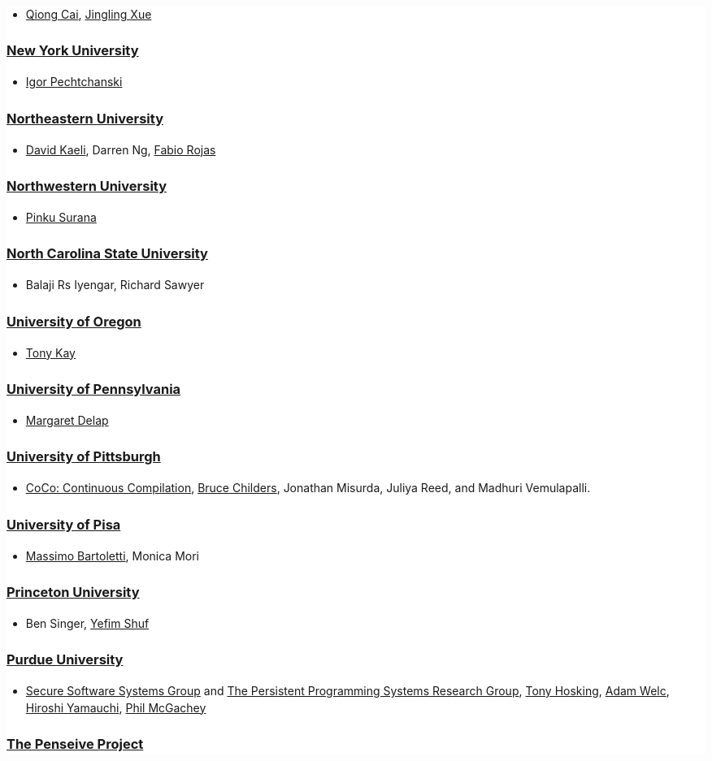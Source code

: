 - [Qiong Cai](http://www.cse.unsw.edu.au/%7Eqiongc), [Jingling Xue](http://www.cse.unsw.edu.au/%7Ejxue)

### [New York University](http://www.cs.nyu.edu)

- [Igor Pechtchanski](http://www.cs.nyu.edu/phd_students/pechtcha)

### [Northeastern University](http://www.ece.neu.edu)

- [David Kaeli](http://www.ece.neu.edu/faculty/kaeli.html), Darren Ng, [Fabio Rojas](http://www.cs.northeastern.edu/home/frojas)

### [Northwestern University](http://www.cs.northwestern.edu)

- [Pinku Surana](http://rover.cs.northwestern.edu/%7Esurana)

### [North Carolina State University](http://www.cs.ncsu.edu)

- Balaji Rs Iyengar, Richard Sawyer

### [University of Oregon](http://www.uoregon.edu/)

- [Tony Kay](http://www.uoregon.edu/%7Etkay/)

### [University of Pennsylvania](http://www.cis.upenn.edu)

- [Margaret Delap](http://www.cis.upenn.edu/%7Edelap)

### [University of Pittsburgh](http://www.cs.pitt.edu)

- [CoCo: Continuous Compilation](http://www.cs.pitt.edu/coco), [Bruce Childers](http://www.cs.pitt.edu/%7Echilders), Jonathan Misurda, Juliya Reed, and Madhuri Vemulapalli.

### [University of Pisa](http://www.unipi.it)

- [Massimo Bartoletti](http://www.di.unipi.it/%7Ebartolet), Monica Mori

### [Princeton University](http://www.cs.princeton.edu)

- Ben Singer, [Yefim Shuf](http://www.cs.princeton.edu/%7Eyshuf)

### [Purdue University](http://www.cs.purdue.edu)

- [Secure Software Systems Group](http://www.cs.purdue.edu/s3) and [The Persistent Programming Systems Research Group](http://www.cs.purdue.edu/%7Ehosking/research.html), [Tony Hosking](http://www.cs.purdue.edu/%7Ehosking), [Adam Welc](http://www.cs.purdue.edu/people/welc), [Hiroshi Yamauchi](http://www.cs.purdue.edu/homes/yamauchi), [Phil McGachey](http://www.ovmj.org/news3/people/mcgachey.html)

### [The Penseive Project](http://dynamo.ecn.purdue.edu/%7Esmidkiff/penseive/public_html)

